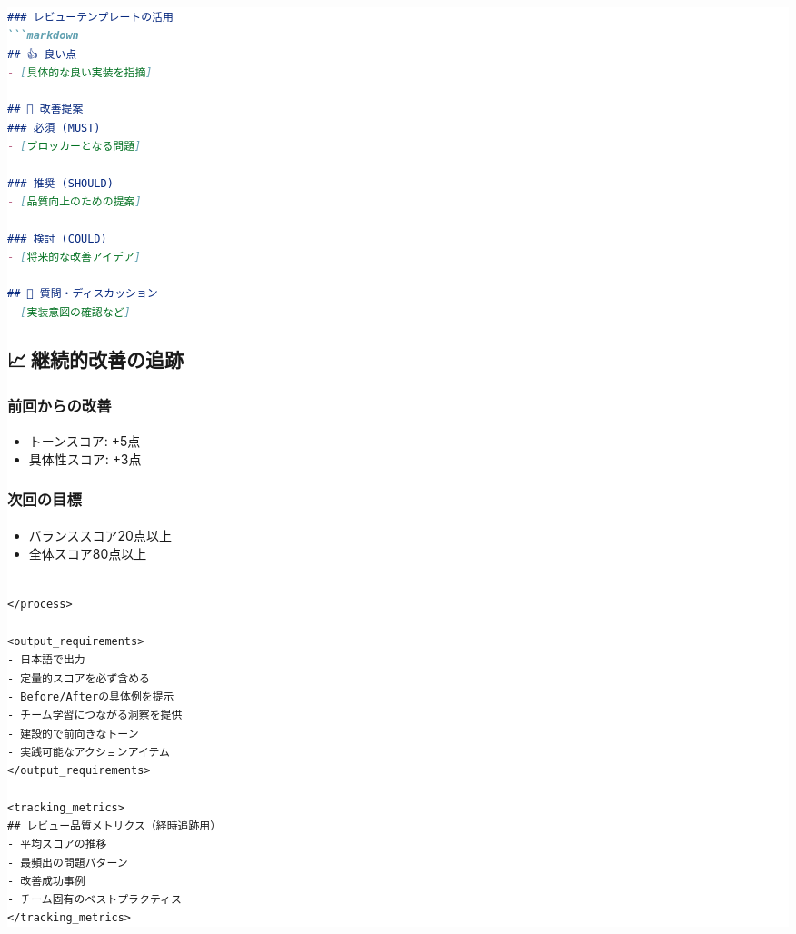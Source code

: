 ```markdown
### レビューテンプレートの活用
```markdown
## 👍 良い点
- [具体的な良い実装を指摘]

## 🔧 改善提案
### 必須 (MUST)
- [ブロッカーとなる問題]

### 推奨 (SHOULD)  
- [品質向上のための提案]

### 検討 (COULD)
- [将来的な改善アイデア]

## 💬 質問・ディスカッション
- [実装意図の確認など]
```

## 📈 継続的改善の追跡

### 前回からの改善
- トーンスコア: +5点
- 具体性スコア: +3点

### 次回の目標
- バランススコア20点以上
- 全体スコア80点以上

```

</process>

<output_requirements>
- 日本語で出力
- 定量的スコアを必ず含める
- Before/Afterの具体例を提示
- チーム学習につながる洞察を提供
- 建設的で前向きなトーン
- 実践可能なアクションアイテム
</output_requirements>

<tracking_metrics>
## レビュー品質メトリクス（経時追跡用）
- 平均スコアの推移
- 最頻出の問題パターン
- 改善成功事例
- チーム固有のベストプラクティス
</tracking_metrics>